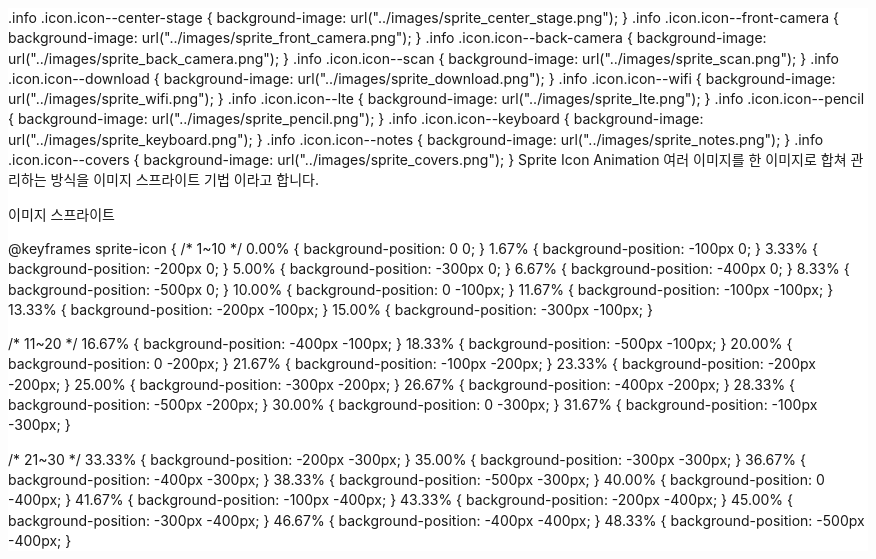 .info .icon.icon--center-stage { background-image: url("../images/sprite_center_stage.png"); }
.info .icon.icon--front-camera { background-image: url("../images/sprite_front_camera.png"); }
.info .icon.icon--back-camera  { background-image: url("../images/sprite_back_camera.png"); }
.info .icon.icon--scan         { background-image: url("../images/sprite_scan.png"); }
.info .icon.icon--download     { background-image: url("../images/sprite_download.png"); }
.info .icon.icon--wifi         { background-image: url("../images/sprite_wifi.png"); }
.info .icon.icon--lte          { background-image: url("../images/sprite_lte.png"); }
.info .icon.icon--pencil       { background-image: url("../images/sprite_pencil.png"); }
.info .icon.icon--keyboard     { background-image: url("../images/sprite_keyboard.png"); }
.info .icon.icon--notes        { background-image: url("../images/sprite_notes.png"); }
.info .icon.icon--covers       { background-image: url("../images/sprite_covers.png"); }
Sprite Icon Animation
여러 이미지를 한 이미지로 합쳐 관리하는 방식을 이미지 스프라이트 기법 이라고 합니다.

이미지 스프라이트

@keyframes sprite-icon {
  /* 1~10 */
  0.00% { background-position: 0 0; }
  1.67% { background-position: -100px 0; }
  3.33% { background-position: -200px 0; }
  5.00% { background-position: -300px 0; }
  6.67% { background-position: -400px 0; }
  8.33% { background-position: -500px 0; }
  10.00% { background-position: 0 -100px; }
  11.67% { background-position: -100px -100px; }
  13.33% { background-position: -200px -100px; }
  15.00% { background-position: -300px -100px; }

  /* 11~20 */
  16.67% { background-position: -400px -100px; }
  18.33% { background-position: -500px -100px; }
  20.00% { background-position: 0 -200px; }
  21.67% { background-position: -100px -200px; }
  23.33% { background-position: -200px -200px; }
  25.00% { background-position: -300px -200px; }
  26.67% { background-position: -400px -200px; }
  28.33% { background-position: -500px -200px; }
  30.00% { background-position: 0 -300px; }
  31.67% { background-position: -100px -300px; }

  /* 21~30 */
  33.33% { background-position: -200px -300px; }
  35.00% { background-position: -300px -300px; }
  36.67% { background-position: -400px -300px; }
  38.33% { background-position: -500px -300px; }
  40.00% { background-position: 0 -400px; }
  41.67% { background-position: -100px -400px; }
  43.33% { background-position: -200px -400px; }
  45.00% { background-position: -300px -400px; }
  46.67% { background-position: -400px -400px; }
  48.33% { background-position: -500px -400px; }

